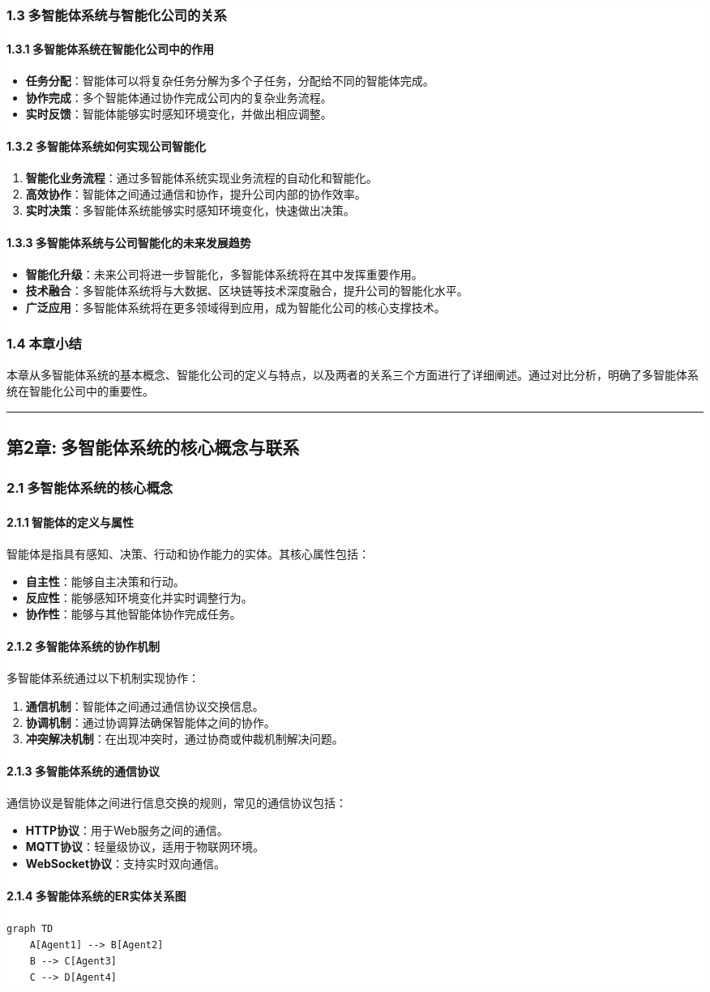 ### 1.3 多智能体系统与智能化公司的关系

#### 1.3.1 多智能体系统在智能化公司中的作用
- **任务分配**：智能体可以将复杂任务分解为多个子任务，分配给不同的智能体完成。
- **协作完成**：多个智能体通过协作完成公司内的复杂业务流程。
- **实时反馈**：智能体能够实时感知环境变化，并做出相应调整。

#### 1.3.2 多智能体系统如何实现公司智能化
1. **智能化业务流程**：通过多智能体系统实现业务流程的自动化和智能化。
2. **高效协作**：智能体之间通过通信和协作，提升公司内部的协作效率。
3. **实时决策**：多智能体系统能够实时感知环境变化，快速做出决策。

#### 1.3.3 多智能体系统与公司智能化的未来发展趋势
- **智能化升级**：未来公司将进一步智能化，多智能体系统将在其中发挥重要作用。
- **技术融合**：多智能体系统将与大数据、区块链等技术深度融合，提升公司的智能化水平。
- **广泛应用**：多智能体系统将在更多领域得到应用，成为智能化公司的核心支撑技术。

### 1.4 本章小结
本章从多智能体系统的基本概念、智能化公司的定义与特点，以及两者的关系三个方面进行了详细阐述。通过对比分析，明确了多智能体系统在智能化公司中的重要性。

---

## 第2章: 多智能体系统的核心概念与联系

### 2.1 多智能体系统的核心概念

#### 2.1.1 智能体的定义与属性
智能体是指具有感知、决策、行动和协作能力的实体。其核心属性包括：
- **自主性**：能够自主决策和行动。
- **反应性**：能够感知环境变化并实时调整行为。
- **协作性**：能够与其他智能体协作完成任务。

#### 2.1.2 多智能体系统的协作机制
多智能体系统通过以下机制实现协作：
1. **通信机制**：智能体之间通过通信协议交换信息。
2. **协调机制**：通过协调算法确保智能体之间的协作。
3. **冲突解决机制**：在出现冲突时，通过协商或仲裁机制解决问题。

#### 2.1.3 多智能体系统的通信协议
通信协议是智能体之间进行信息交换的规则，常见的通信协议包括：
- **HTTP协议**：用于Web服务之间的通信。
- **MQTT协议**：轻量级协议，适用于物联网环境。
- **WebSocket协议**：支持实时双向通信。

#### 2.1.4 多智能体系统的ER实体关系图

```mermaid
graph TD
    A[Agent1] --> B[Agent2]
    B --> C[Agent3]
    C --> D[Agent4]
```
